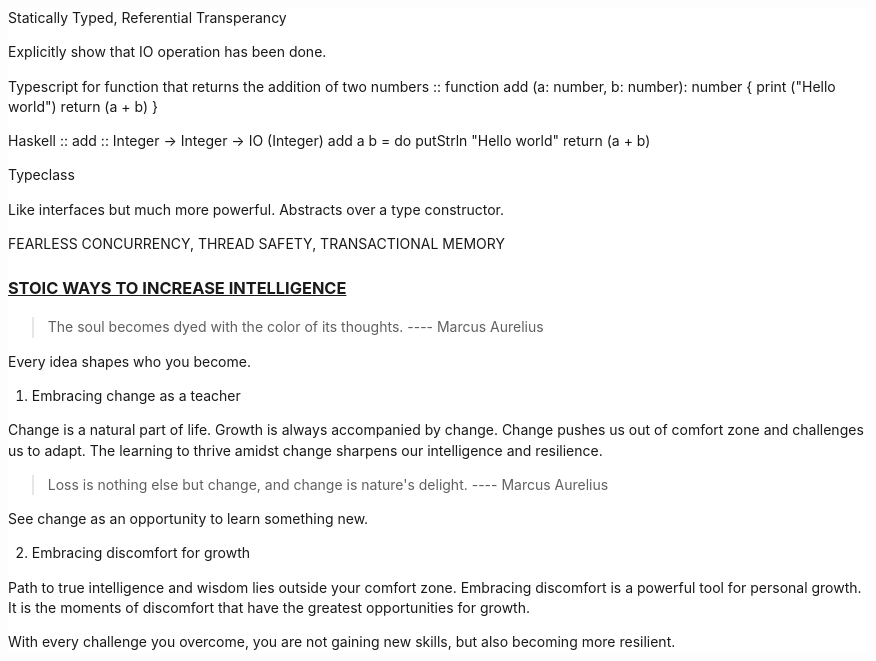 


Statically Typed, Referential Transperancy

Explicitly show that IO operation has been done.

Typescript for function that returns the addition of two numbers ::
function add (a: number, b: number): number {
	print ("Hello world")
	return (a + b)
}

Haskell ::
add :: Integer -> Integer -> IO (Integer)
add a b = do
	putStrln "Hello world"
	return (a + b)




Typeclass

Like interfaces but much more powerful. Abstracts over a type constructor.


FEARLESS CONCURRENCY, THREAD SAFETY, TRANSACTIONAL MEMORY








### [STOIC WAYS TO INCREASE INTELLIGENCE](https://youtu.be/HjpYMxPjcqc?feature=shared)

> The soul becomes dyed with the color of its thoughts.
> ---- Marcus Aurelius


Every idea shapes who you become.


1. Embracing change as a teacher

Change is a natural part of life. Growth is always accompanied by change. 
Change pushes us out of comfort zone and challenges us to adapt. The learning to thrive amidst change sharpens our intelligence and resilience.

> Loss is nothing else but change, and change is nature's delight.
> ---- Marcus Aurelius

See change as an opportunity to learn something new.


2. Embracing discomfort for growth

Path to true intelligence and wisdom lies outside your comfort zone. Embracing discomfort is a powerful tool for personal growth. It is the moments of discomfort that have the greatest opportunities for growth.

With every challenge you overcome, you are not gaining new skills, but also becoming more resilient.

